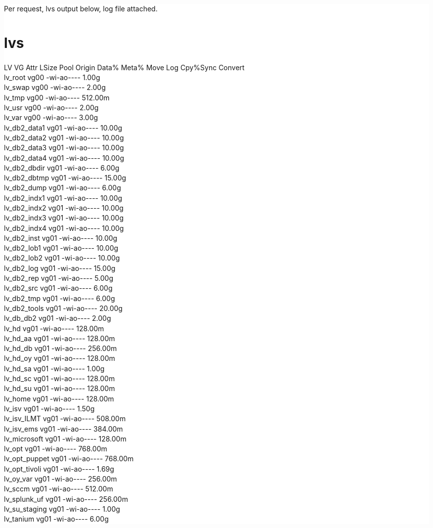 Per request, lvs output below, log file attached.

lvs
===

LV VG Attr LSize Pool Origin Data% Meta% Move Log Cpy%Sync Convert  
lv\_root vg00 -wi-ao---- 1.00g  
lv\_swap vg00 -wi-ao---- 2.00g  
lv\_tmp vg00 -wi-ao---- 512.00m  
lv\_usr vg00 -wi-ao---- 2.00g  
lv\_var vg00 -wi-ao---- 3.00g  
lv\_db2\_data1 vg01 -wi-ao---- 10.00g  
lv\_db2\_data2 vg01 -wi-ao---- 10.00g  
lv\_db2\_data3 vg01 -wi-ao---- 10.00g  
lv\_db2\_data4 vg01 -wi-ao---- 10.00g  
lv\_db2\_dbdir vg01 -wi-ao---- 6.00g  
lv\_db2\_dbtmp vg01 -wi-ao---- 15.00g  
lv\_db2\_dump vg01 -wi-ao---- 6.00g  
lv\_db2\_indx1 vg01 -wi-ao---- 10.00g  
lv\_db2\_indx2 vg01 -wi-ao---- 10.00g  
lv\_db2\_indx3 vg01 -wi-ao---- 10.00g  
lv\_db2\_indx4 vg01 -wi-ao---- 10.00g  
lv\_db2\_inst vg01 -wi-ao---- 10.00g  
lv\_db2\_lob1 vg01 -wi-ao---- 10.00g  
lv\_db2\_lob2 vg01 -wi-ao---- 10.00g  
lv\_db2\_log vg01 -wi-ao---- 15.00g  
lv\_db2\_rep vg01 -wi-ao---- 5.00g  
lv\_db2\_src vg01 -wi-ao---- 6.00g  
lv\_db2\_tmp vg01 -wi-ao---- 6.00g  
lv\_db2\_tools vg01 -wi-ao---- 20.00g  
lv\_db\_db2 vg01 -wi-ao---- 2.00g  
lv\_hd vg01 -wi-ao---- 128.00m  
lv\_hd\_aa vg01 -wi-ao---- 128.00m  
lv\_hd\_db vg01 -wi-ao---- 256.00m  
lv\_hd\_oy vg01 -wi-ao---- 128.00m  
lv\_hd\_sa vg01 -wi-ao---- 1.00g  
lv\_hd\_sc vg01 -wi-ao---- 128.00m  
lv\_hd\_su vg01 -wi-ao---- 128.00m  
lv\_home vg01 -wi-ao---- 128.00m  
lv\_isv vg01 -wi-ao---- 1.50g  
lv\_isv\_ILMT vg01 -wi-ao---- 508.00m  
lv\_isv\_ems vg01 -wi-ao---- 384.00m  
lv\_microsoft vg01 -wi-ao---- 128.00m  
lv\_opt vg01 -wi-ao---- 768.00m  
lv\_opt\_puppet vg01 -wi-ao---- 768.00m  
lv\_opt\_tivoli vg01 -wi-ao---- 1.69g  
lv\_oy\_var vg01 -wi-ao---- 256.00m  
lv\_sccm vg01 -wi-ao---- 512.00m  
lv\_splunk\_uf vg01 -wi-ao---- 256.00m  
lv\_su\_staging vg01 -wi-ao---- 1.00g  
lv\_tanium vg01 -wi-ao---- 6.00g
